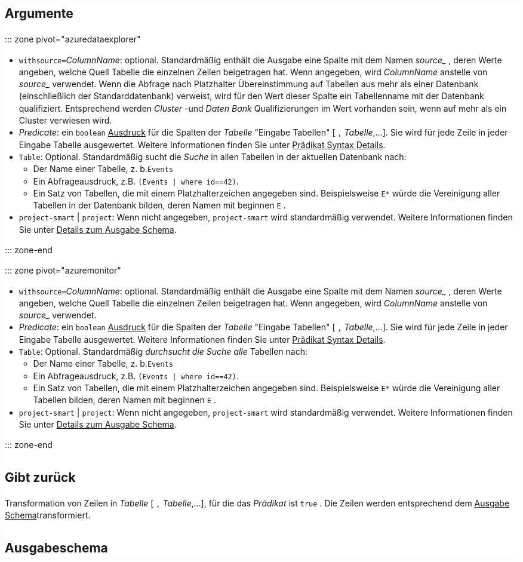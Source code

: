 ## <a name="arguments"></a>Argumente

::: zone pivot="azuredataexplorer"

* `withsource=`*ColumnName*: optional. Standardmäßig enthält die Ausgabe eine Spalte mit dem Namen *source_* , deren Werte angeben, welche Quell Tabelle die einzelnen Zeilen beigetragen hat. Wenn angegeben, wird *ColumnName* anstelle von *source_* verwendet.
Wenn die Abfrage nach Platzhalter Übereinstimmung auf Tabellen aus mehr als einer Datenbank (einschließlich der Standarddatenbank) verweist, wird für den Wert dieser Spalte ein Tabellenname mit der Datenbank qualifiziert. Entsprechend werden *Cluster* -und *Daten Bank* Qualifizierungen im Wert vorhanden sein, wenn auf mehr als ein Cluster verwiesen wird.
* *Predicate*: ein `boolean` [Ausdruck](./scalar-data-types/bool.md) für die Spalten der *Tabelle* "Eingabe Tabellen" [ `,` *Tabelle*,...]. Sie wird für jede Zeile in jeder Eingabe Tabelle ausgewertet. Weitere Informationen finden Sie unter [Prädikat Syntax Details](./findoperator.md#predicate-syntax).
* `Table`: Optional. Standardmäßig sucht die *Suche* in allen Tabellen in der aktuellen Datenbank nach:
    *  Der Name einer Tabelle, z. b.`Events`
    *  Ein Abfrageausdruck, z.B. `(Events | where id==42)`.
    *  Ein Satz von Tabellen, die mit einem Platzhalterzeichen angegeben sind. Beispielsweise `E*` würde die Vereinigung aller Tabellen in der Datenbank bilden, deren Namen mit beginnen `E` .
* `project-smart` | `project`: Wenn nicht angegeben, `project-smart` wird standardmäßig verwendet. Weitere Informationen finden Sie unter [Details zum Ausgabe Schema](./findoperator.md#output-schema).

::: zone-end

::: zone pivot="azuremonitor"

* `withsource=`*ColumnName*: optional. Standardmäßig enthält die Ausgabe eine Spalte mit dem Namen *source_* , deren Werte angeben, welche Quell Tabelle die einzelnen Zeilen beigetragen hat. Wenn angegeben, wird *ColumnName* anstelle von *source_* verwendet.
* *Predicate*: ein `boolean` [Ausdruck](./scalar-data-types/bool.md) für die Spalten der *Tabelle* "Eingabe Tabellen" [ `,` *Tabelle*,...]. Sie wird für jede Zeile in jeder Eingabe Tabelle ausgewertet. Weitere Informationen finden Sie unter [Prädikat Syntax Details](./findoperator.md#predicate-syntax).
* `Table`: Optional. Standardmäßig *durchsucht die Suche alle* Tabellen nach:
    *  Der Name einer Tabelle, z. b.`Events` 
    *  Ein Abfrageausdruck, z.B. `(Events | where id==42)`.
    *  Ein Satz von Tabellen, die mit einem Platzhalterzeichen angegeben sind. Beispielsweise `E*` würde die Vereinigung aller Tabellen bilden, deren Namen mit beginnen `E` .
* `project-smart` | `project`: Wenn nicht angegeben, `project-smart` wird standardmäßig verwendet. Weitere Informationen finden Sie unter [Details zum Ausgabe Schema](./findoperator.md#output-schema).

::: zone-end

## <a name="returns"></a>Gibt zurück

Transformation von Zeilen in *Tabelle* [ `,` *Tabelle*,...], für die das *Prädikat* ist `true` . Die Zeilen werden entsprechend dem [Ausgabe Schema](#output-schema)transformiert.

## <a name="output-schema"></a>Ausgabeschema
